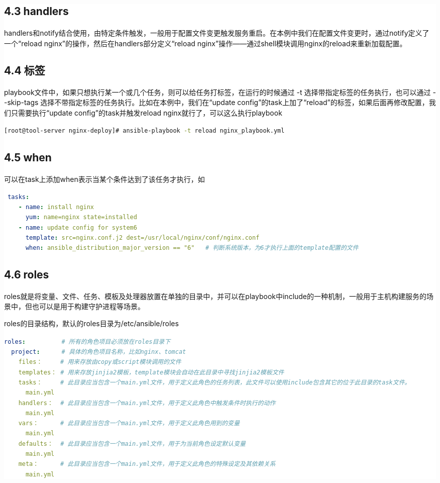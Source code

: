 ```bash
```

## 4.3 handlers

handlers和notify结合使用，由特定条件触发，一般用于配置文件变更触发服务重启。在本例中我们在配置文件变更时，通过notify定义了一个“reload nginx”的操作，然后在handlers部分定义“reload nginx”操作——通过shell模块调用nginx的reload来重新加载配置。

## 4.4 标签

playbook文件中，如果只想执行某一个或几个任务，则可以给任务打标签，在运行的时候通过 -t 选择带指定标签的任务执行，也可以通过 --skip-tags 选择不带指定标签的任务执行。比如在本例中，我们在“update config”的task上加了“reload”的标签，如果后面再修改配置，我们只需要执行“update config”的task并触发reload nginx就行了，可以这么执行playbook

```bash
[root@tool-server nginx-deploy]# ansible-playbook -t reload nginx_playbook.yml
```

## 4.5 when

可以在task上添加when表示当某个条件达到了该任务才执行，如

```yaml
 tasks:
    - name: install nginx
      yum: name=nginx state=installed
    - name: update config for system6
      template: src=nginx.conf.j2 dest=/usr/local/nginx/conf/nginx.conf
      when: ansible_distribution_major_version == "6"   # 判断系统版本，为6才执行上面的template配置的文件
```

## 4.6 roles

roles就是将变量、文件、任务、模板及处理器放置在单独的目录中，并可以在playbook中include的一种机制，一般用于主机构建服务的场景中，但也可以是用于构建守护进程等场景。

roles的目录结构，默认的roles目录为/etc/ansible/roles

```yaml
roles:          # 所有的角色项目必须放在roles目录下
  project:      # 具体的角色项目名称，比如nginx、tomcat
    files：     # 用来存放由copy或script模块调用的文件
    templates： # 用来存放jinjia2模板，template模块会自动在此目录中寻找jinjia2模板文件
    tasks：     # 此目录应当包含一个main.yml文件，用于定义此角色的任务列表，此文件可以使用include包含其它的位于此目录的task文件。
      main.yml
    handlers：  # 此目录应当包含一个main.yml文件，用于定义此角色中触发条件时执行的动作
      main.yml
    vars：      # 此目录应当包含一个main.yml文件，用于定义此角色用到的变量
      main.yml
    defaults：  # 此目录应当包含一个main.yml文件，用于为当前角色设定默认变量
      main.yml
    meta：      # 此目录应当包含一个main.yml文件，用于定义此角色的特殊设定及其依赖关系
      main.yml
```
